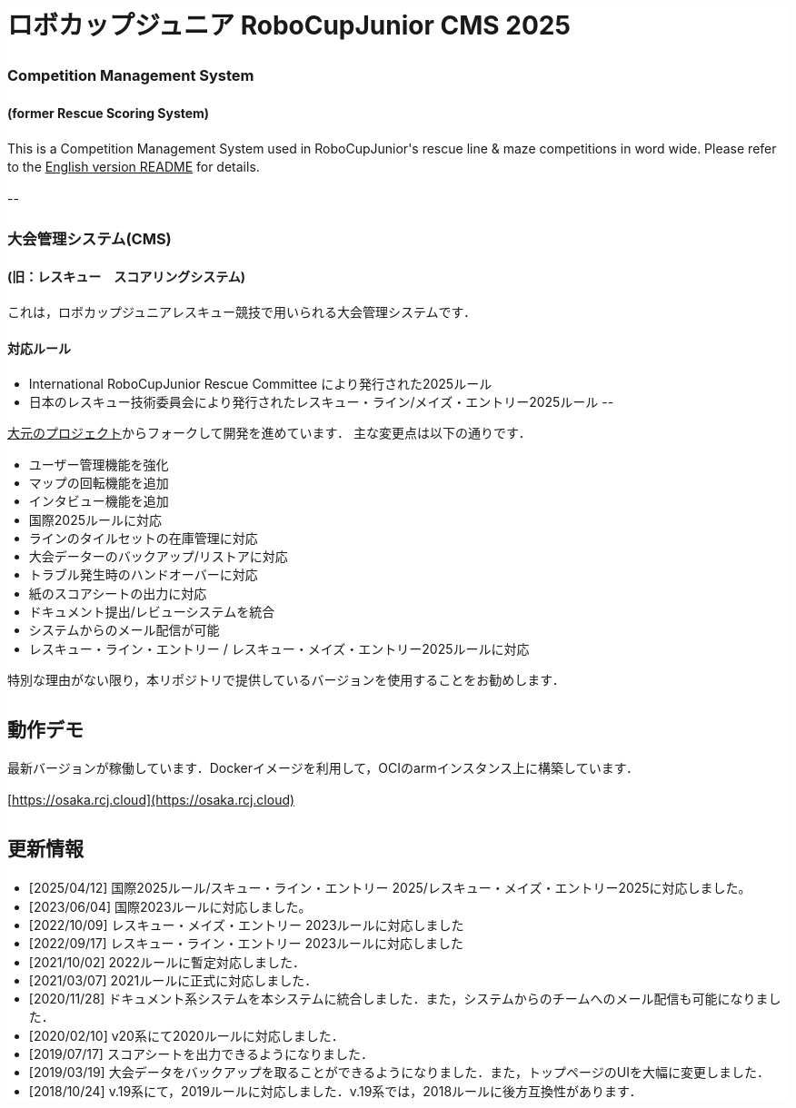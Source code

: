 # ロボカップジュニア RoboCupJunior CMS 2025
### Competition Management System
#### (former Rescue Scoring System)
This is a Competition Management System used in RoboCupJunior's rescue line & maze competitions in word wide.
Please refer to the [English version README](https://github.com/rrrobo/rcj-rescue-scoring-japan/blob/master/README-EN.md) for details.

--

### 大会管理システム(CMS)
#### (旧：レスキュー　スコアリングシステム)
これは，ロボカップジュニアレスキュー競技で用いられる大会管理システムです．  

#### 対応ルール
* International RoboCupJunior Rescue Committee により発行された2025ルール
* 日本のレスキュー技術委員会により発行されたレスキュー・ライン/メイズ・エントリー2025ルール
--


[大元のプロジェクト](https://github.com/TechnoX/rcj-rescue-scoring)からフォークして開発を進めています．
主な変更点は以下の通りです．

* ユーザー管理機能を強化
* マップの回転機能を追加
* インタビュー機能を追加
* 国際2025ルールに対応
* ラインのタイルセットの在庫管理に対応
* 大会データーのバックアップ/リストアに対応
* トラブル発生時のハンドオーバーに対応
* 紙のスコアシートの出力に対応
* ドキュメント提出/レビューシステムを統合
* システムからのメール配信が可能
* レスキュー・ライン・エントリー / レスキュー・メイズ・エントリー2025ルールに対応

特別な理由がない限り，本リポジトリで提供しているバージョンを使用することをお勧めします．

## 動作デモ
最新バージョンが稼働しています．Dockerイメージを利用して，OCIのarmインスタンス上に構築しています．

[https://osaka.rcj.cloud](https://osaka.rcj.cloud)

## 更新情報
* [2025/04/12] 国際2025ルール/スキュー・ライン・エントリー 2025/レスキュー・メイズ・エントリー2025に対応しました。
* [2023/06/04] 国際2023ルールに対応しました。
* [2022/10/09] レスキュー・メイズ・エントリー 2023ルールに対応しました
* [2022/09/17] レスキュー・ライン・エントリー 2023ルールに対応しました
* [2021/10/02] 2022ルールに暫定対応しました．
* [2021/03/07] 2021ルールに正式に対応しました．
* [2020/11/28] ドキュメント系システムを本システムに統合しました．また，システムからのチームへのメール配信も可能になりました．
* [2020/02/10] v20系にて2020ルールに対応しました．
* [2019/07/17] スコアシートを出力できるようになりました．
* [2019/03/19] 大会データをバックアップを取ることができるようになりました．また，トップページのUIを大幅に変更しました．
* [2018/10/24] v.19系にて，2019ルールに対応しました．v.19系では，2018ルールに後方互換性があります．
